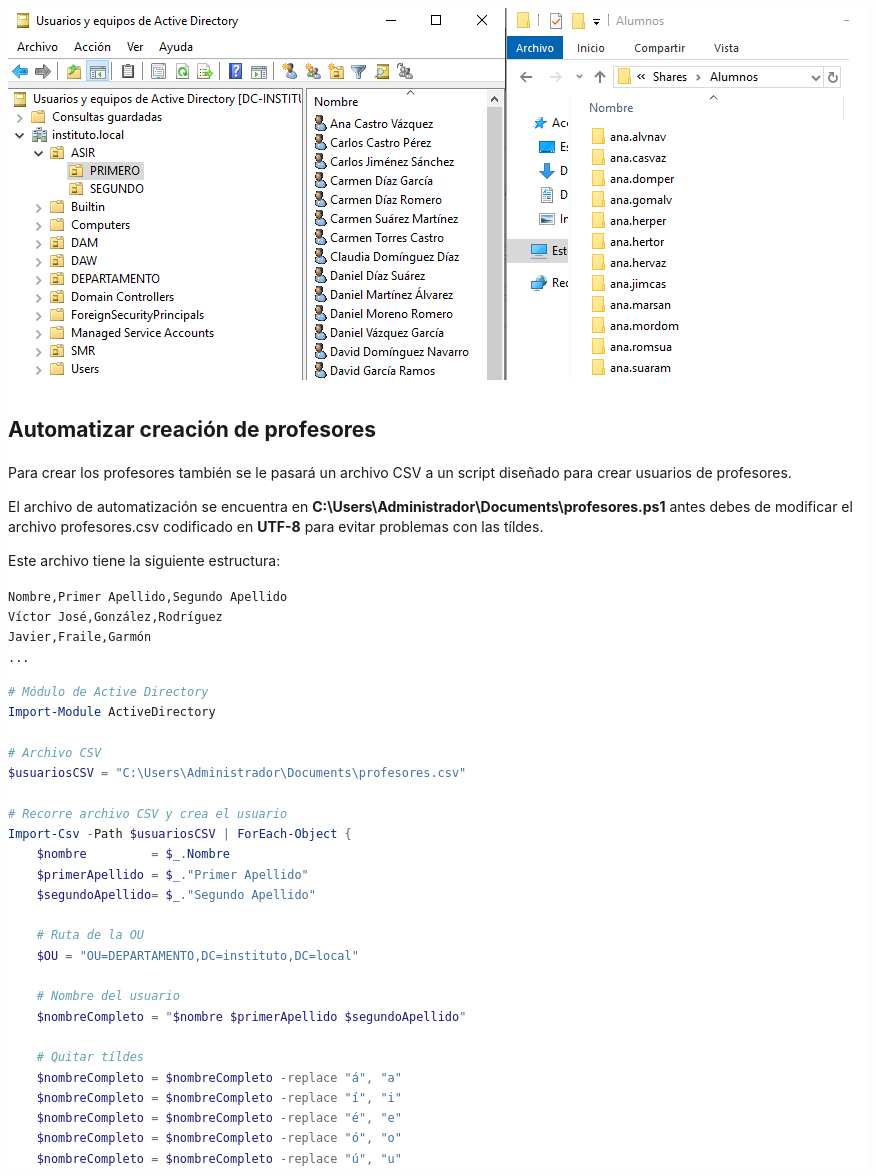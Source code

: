 ![Red Instituto](imagenes/Alumnos-Creados.png)


## Automatizar creación de profesores
Para crear los profesores también se le pasará un archivo CSV a un script diseñado para crear usuarios de profesores.

El archivo de automatización se encuentra en **C:\Users\Administrador\Documents\profesores.ps1** antes debes de modificar el archivo profesores.csv codificado en **UTF-8** para evitar problemas con las tíldes.

Este archivo tiene la siguiente estructura:

```
Nombre,Primer Apellido,Segundo Apellido
Víctor José,González,Rodríguez
Javier,Fraile,Garmón
...
```


```powershell
# Módulo de Active Directory
Import-Module ActiveDirectory

# Archivo CSV
$usuariosCSV = "C:\Users\Administrador\Documents\profesores.csv"

# Recorre archivo CSV y crea el usuario
Import-Csv -Path $usuariosCSV | ForEach-Object {
    $nombre         = $_.Nombre
    $primerApellido = $_."Primer Apellido"
    $segundoApellido= $_."Segundo Apellido"

    # Ruta de la OU
    $OU = "OU=DEPARTAMENTO,DC=instituto,DC=local"

    # Nombre del usuario
    $nombreCompleto = "$nombre $primerApellido $segundoApellido"

    # Quitar tíldes
    $nombreCompleto = $nombreCompleto -replace "á", "a"
    $nombreCompleto = $nombreCompleto -replace "í", "i"
    $nombreCompleto = $nombreCompleto -replace "é", "e"
    $nombreCompleto = $nombreCompleto -replace "ó", "o"
    $nombreCompleto = $nombreCompleto -replace "ú", "u"

```